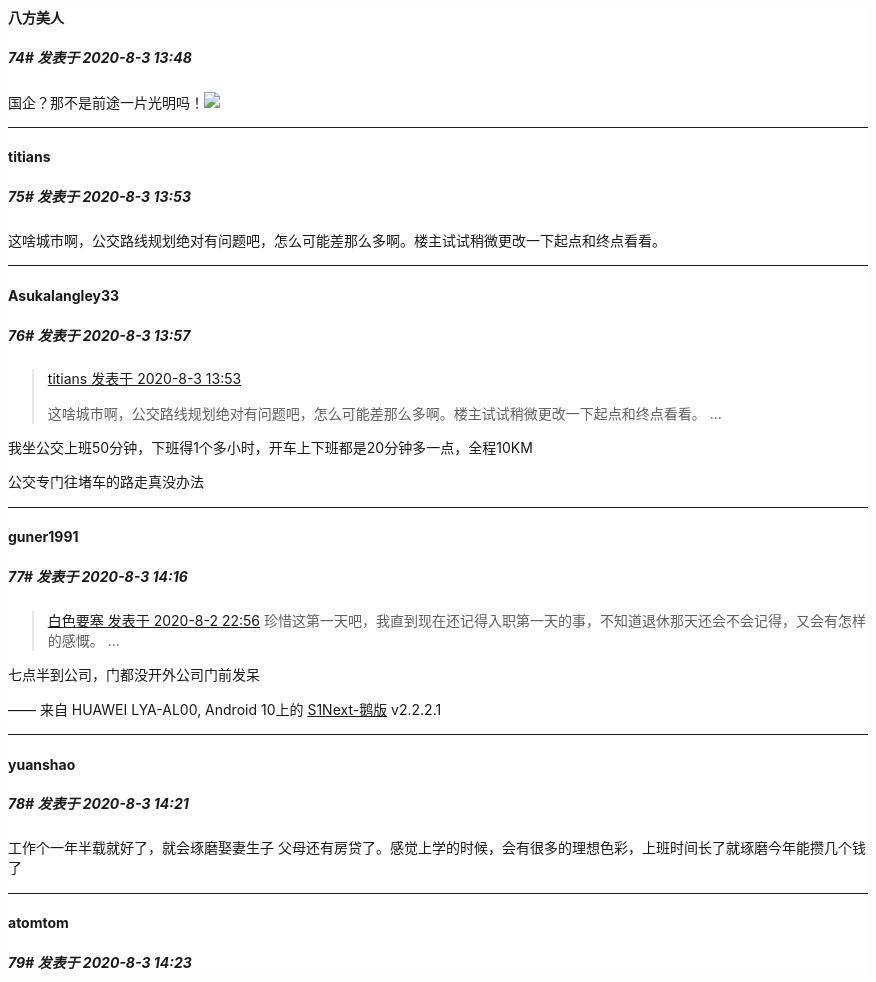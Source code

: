 ####  八方美人  
##### 74#       发表于 2020-8-3 13:48


国企？那不是前途一片光明吗！<img src="https://static.saraba1st.com/image/smiley/face2017/072.png" referrerpolicy="no-referrer">


-----

####  titians  
##### 75#       发表于 2020-8-3 13:53


这啥城市啊，公交路线规划绝对有问题吧，怎么可能差那么多啊。楼主试试稍微更改一下起点和终点看看。


-----

####  Asukalangley33  
##### 76#       发表于 2020-8-3 13:57


<blockquote><a href="httphttps://bbs.saraba1st.com/2b/forum.php?mod=redirect&amp;goto=findpost&amp;pid=48304169&amp;ptid=1952813" target="_blank">titians 发表于 2020-8-3 13:53</a>

这啥城市啊，公交路线规划绝对有问题吧，怎么可能差那么多啊。楼主试试稍微更改一下起点和终点看看。 ...</blockquote>
我坐公交上班50分钟，下班得1个多小时，开车上下班都是20分钟多一点，全程10KM

公交专门往堵车的路走真没办法


-----

####  guner1991  
##### 77#       发表于 2020-8-3 14:16


<blockquote><a href="httphttps://bbs.saraba1st.com/2b/forum.php?mod=redirect&amp;goto=findpost&amp;pid=48298889&amp;ptid=1952813" target="_blank">白色要塞 发表于 2020-8-2 22:56</a>
珍惜这第一天吧，我直到现在还记得入职第一天的事，不知道退休那天还会不会记得，又会有怎样的感慨。 ...</blockquote>
七点半到公司，门都没开外公司门前发呆

—— 来自 HUAWEI LYA-AL00, Android 10上的 [S1Next-鹅版](https://github.com/ykrank/S1-Next/releases) v2.2.2.1


-----

####  yuanshao  
##### 78#       发表于 2020-8-3 14:21


工作个一年半载就好了，就会琢磨娶妻生子 父母还有房贷了。感觉上学的时候，会有很多的理想色彩，上班时间长了就琢磨今年能攒几个钱了


-----

####  atomtom  
##### 79#       发表于 2020-8-3 14:23
